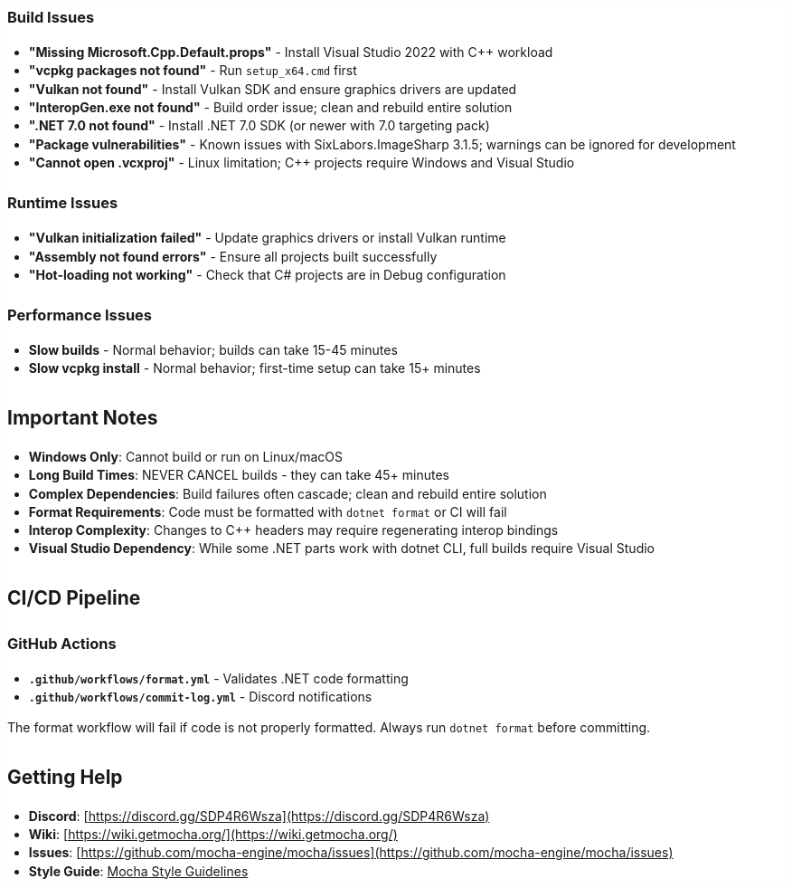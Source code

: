 ### Build Issues
- **"Missing Microsoft.Cpp.Default.props"** - Install Visual Studio 2022 with C++ workload
- **"vcpkg packages not found"** - Run `setup_x64.cmd` first
- **"Vulkan not found"** - Install Vulkan SDK and ensure graphics drivers are updated
- **"InteropGen.exe not found"** - Build order issue; clean and rebuild entire solution
- **".NET 7.0 not found"** - Install .NET 7.0 SDK (or newer with 7.0 targeting pack)
- **"Package vulnerabilities"** - Known issues with SixLabors.ImageSharp 3.1.5; warnings can be ignored for development
- **"Cannot open .vcxproj"** - Linux limitation; C++ projects require Windows and Visual Studio

### Runtime Issues
- **"Vulkan initialization failed"** - Update graphics drivers or install Vulkan runtime
- **"Assembly not found errors"** - Ensure all projects built successfully
- **"Hot-loading not working"** - Check that C# projects are in Debug configuration

### Performance Issues
- **Slow builds** - Normal behavior; builds can take 15-45 minutes
- **Slow vcpkg install** - Normal behavior; first-time setup can take 15+ minutes

## Important Notes

- **Windows Only**: Cannot build or run on Linux/macOS
- **Long Build Times**: NEVER CANCEL builds - they can take 45+ minutes
- **Complex Dependencies**: Build failures often cascade; clean and rebuild entire solution
- **Format Requirements**: Code must be formatted with `dotnet format` or CI will fail
- **Interop Complexity**: Changes to C++ headers may require regenerating interop bindings
- **Visual Studio Dependency**: While some .NET parts work with dotnet CLI, full builds require Visual Studio

## CI/CD Pipeline

### GitHub Actions
- **`.github/workflows/format.yml`** - Validates .NET code formatting
- **`.github/workflows/commit-log.yml`** - Discord notifications

The format workflow will fail if code is not properly formatted. Always run `dotnet format` before committing.

## Getting Help

- **Discord**: [https://discord.gg/SDP4R6Wsza](https://discord.gg/SDP4R6Wsza)
- **Wiki**: [https://wiki.getmocha.org/](https://wiki.getmocha.org/)
- **Issues**: [https://github.com/mocha-engine/mocha/issues](https://github.com/mocha-engine/mocha/issues)
- **Style Guide**: [Mocha Style Guidelines](https://wiki.getmocha.org/index.php/Style_Guidelines)